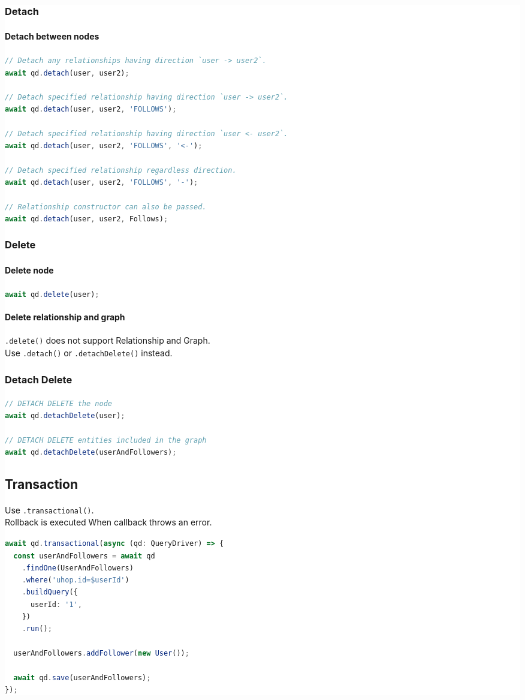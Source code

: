 ### Detach

#### Detach between nodes

```typescript
// Detach any relationships having direction `user -> user2`.
await qd.detach(user, user2);

// Detach specified relationship having direction `user -> user2`.
await qd.detach(user, user2, 'FOLLOWS');

// Detach specified relationship having direction `user <- user2`.
await qd.detach(user, user2, 'FOLLOWS', '<-');

// Detach specified relationship regardless direction.
await qd.detach(user, user2, 'FOLLOWS', '-');

// Relationship constructor can also be passed.
await qd.detach(user, user2, Follows);
```

### Delete

#### Delete node

```typescript
await qd.delete(user);
```

#### Delete relationship and graph

`.delete()` does not support Relationship and Graph.
<br>
Use `.detach()` or `.detachDelete()` instead.

### Detach Delete

```typescript
// DETACH DELETE the node
await qd.detachDelete(user);

// DETACH DELETE entities included in the graph
await qd.detachDelete(userAndFollowers);
```

## Transaction

Use `.transactional()`.
<br>
Rollback is executed When callback throws an error.

```typescript
await qd.transactional(async (qd: QueryDriver) => {
  const userAndFollowers = await qd
    .findOne(UserAndFollowers)
    .where('uhop.id=$userId')
    .buildQuery({
      userId: '1',
    })
    .run();

  userAndFollowers.addFollower(new User());

  await qd.save(userAndFollowers);
});
```
